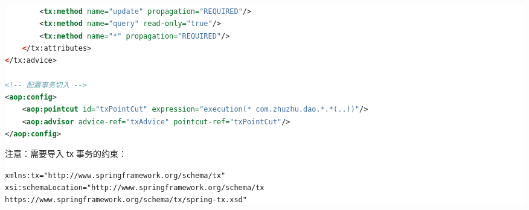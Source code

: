 ```xml
        <tx:method name="update" propagation="REQUIRED"/>
        <tx:method name="query" read-only="true"/>
        <tx:method name="*" propagation="REQUIRED"/>
    </tx:attributes>
</tx:advice>

<!-- 配置事务切入 -->
<aop:config>
    <aop:pointcut id="txPointCut" expression="execution(* com.zhuzhu.dao.*.*(..))"/>
    <aop:advisor advice-ref="txAdvice" pointcut-ref="txPointCut"/>
</aop:config>
```

注意：需要导入 tx 事务的约束：

```xml
xmlns:tx="http://www.springframework.org/schema/tx"
xsi:schemaLocation="http://www.springframework.org/schema/tx
https://www.springframework.org/schema/tx/spring-tx.xsd"
```



